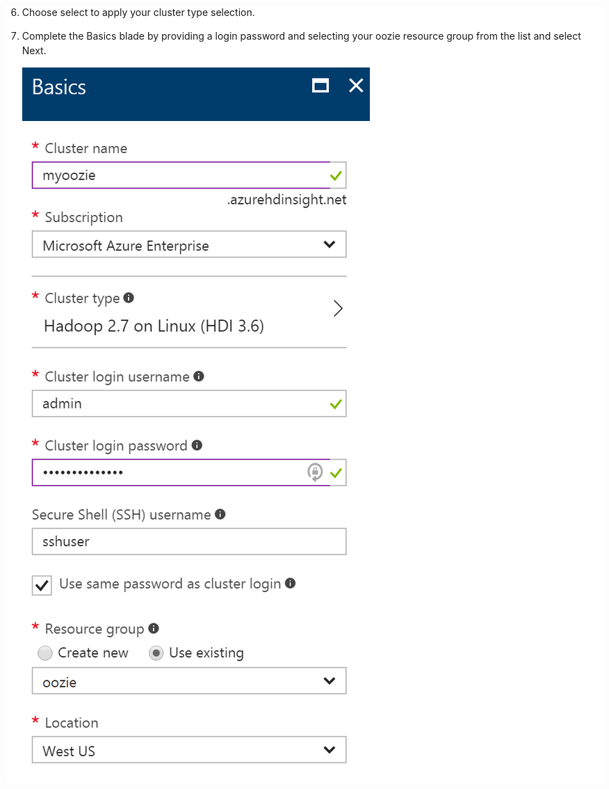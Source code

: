 6. Choose select to apply your cluster type selection.
7. Complete the Basics blade by providing a login password and selecting your oozie resource group from the list and select Next.

    ![HDInsight Basics blade](./media/hdinsight-operationalize-data-pipeline/hdi-basics.png)
